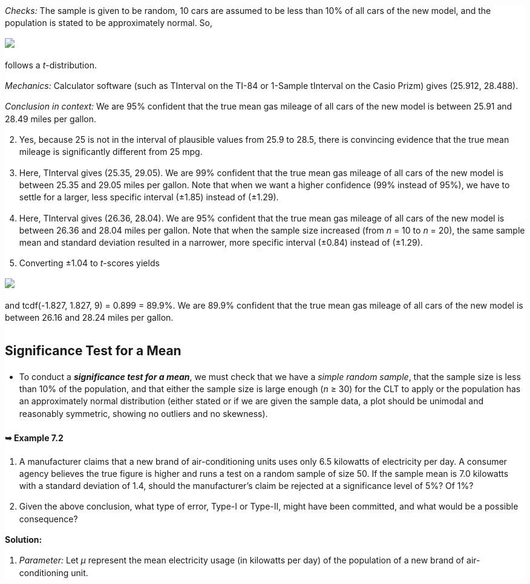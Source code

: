 _Checks:_ The sample is given to be random, 10 cars are assumed to be less than 10% of all cars of the new model, and the population is stated to be approximately normal. So,

![](https://knowt-user-attachments.s3.amazonaws.com/7958cd6fe47c4908a1dff20ed6962525.jpeg)

follows a _t_-distribution.

_Mechanics:_ Calculator software (such as TInterval on the TI-84 or 1-Sample tInterval on the Casio Prizm) gives (25.912, 28.488).

_Conclusion in context:_ We are 95% confident that the true mean gas mileage of all cars of the new model is between 25.91 and 28.49 miles per gallon.

2. Yes, because 25 is not in the interval of plausible values from 25.9 to 28.5, there is convincing evidence that the true mean mileage is significantly different from 25 mpg.
    
3. Here, TInterval gives (25.35, 29.05). We are 99% confident that the true mean gas mileage of all cars of the new model is between 25.35 and 29.05 miles per gallon. Note that when we want a higher confidence (99% instead of 95%), we have to settle for a larger, less specific interval (±1.85) instead of (±1.29).
    
4. Here, TInterval gives (26.36, 28.04). We are 95% confident that the true mean gas mileage of all cars of the new model is between 26.36 and 28.04 miles per gallon. Note that when the sample size increased (from _n_ = 10 to _n_ = 20), the same sample mean and standard deviation resulted in a narrower, more specific interval (±0.84) instead of (±1.29).
    
5. Converting ±1.04 to _t_-scores yields
    

![](https://knowt-user-attachments.s3.amazonaws.com/0df05c71ceb94faf8b1b2fd7639041c3.jpeg)

and tcdf(-1.827, 1.827, 9) = 0.899 = 89.9%. We are 89.9% confident that the true mean gas mileage of all cars of the new model is between 26.16 and 28.24 miles per gallon.

## Significance Test for a Mean

- To conduct a **_significance test for a mean_**, we must check that we have a _simple random sample_, that the sample size is less than 10% of the population, and that either the sample size is large enough (_n_ ≥ 30) for the CLT to apply or the population has an approximately normal distribution (either stated or if we are given the sample data, a plot should be unimodal and reasonably symmetric, showing no outliers and no skewness).
    

#### ➥ **Example 7.2**

1. A manufacturer claims that a new brand of air-conditioning units uses only 6.5 kilowatts of electricity per day. A consumer agency believes the true figure is higher and runs a test on a random sample of size 50. If the sample mean is 7.0 kilowatts with a standard deviation of 1.4, should the manufacturer’s claim be rejected at a significance level of 5%? Of 1%?
    
2. Given the above conclusion, what type of error, Type-I or Type-II, might have been committed, and what would be a possible consequence?
    

**Solution:**

1. _Parameter:_ Let _μ_ represent the mean electricity usage (in kilowatts per day) of the population of a new brand of air-conditioning unit.
    